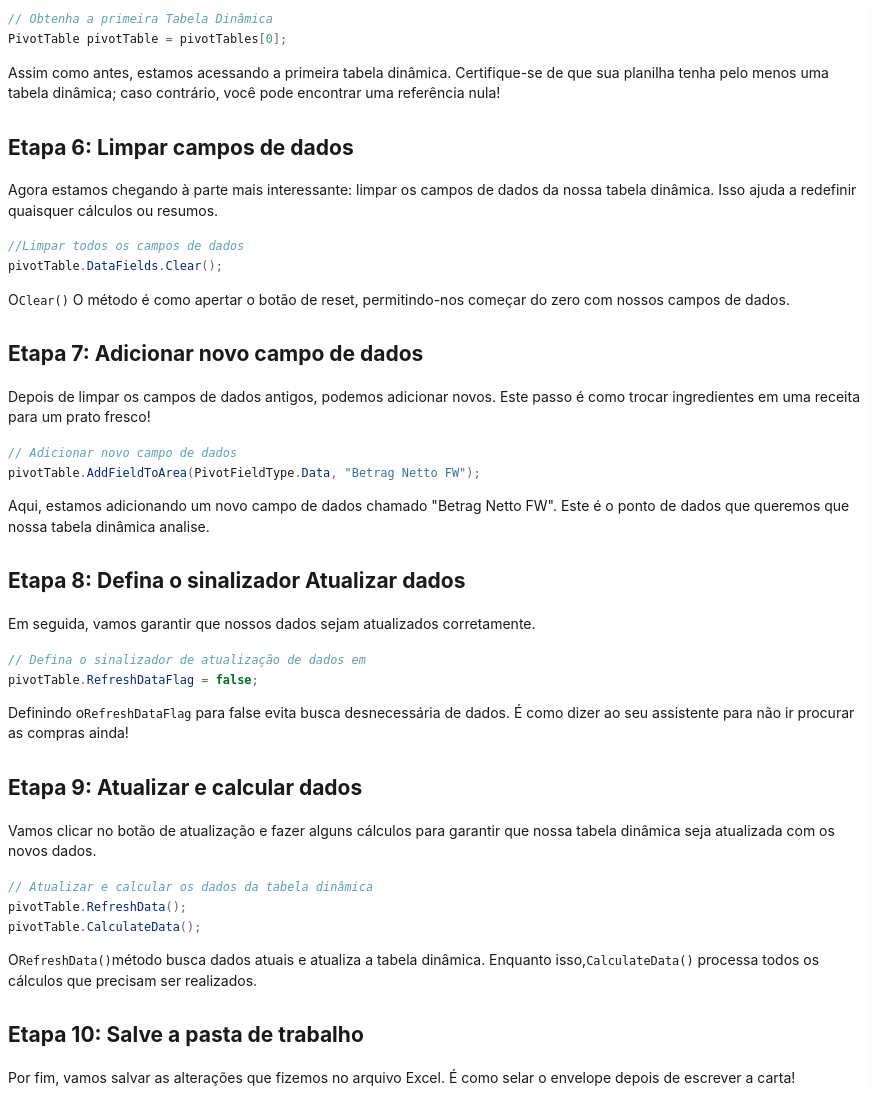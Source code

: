 ```csharp
// Obtenha a primeira Tabela Dinâmica
PivotTable pivotTable = pivotTables[0];
```
Assim como antes, estamos acessando a primeira tabela dinâmica. Certifique-se de que sua planilha tenha pelo menos uma tabela dinâmica; caso contrário, você pode encontrar uma referência nula!

## Etapa 6: Limpar campos de dados
Agora estamos chegando à parte mais interessante: limpar os campos de dados da nossa tabela dinâmica. Isso ajuda a redefinir quaisquer cálculos ou resumos.
```csharp
//Limpar todos os campos de dados
pivotTable.DataFields.Clear();
```
 O`Clear()` O método é como apertar o botão de reset, permitindo-nos começar do zero com nossos campos de dados.

## Etapa 7: Adicionar novo campo de dados
Depois de limpar os campos de dados antigos, podemos adicionar novos. Este passo é como trocar ingredientes em uma receita para um prato fresco!

```csharp
// Adicionar novo campo de dados
pivotTable.AddFieldToArea(PivotFieldType.Data, "Betrag Netto FW");
```
Aqui, estamos adicionando um novo campo de dados chamado "Betrag Netto FW". Este é o ponto de dados que queremos que nossa tabela dinâmica analise.

## Etapa 8: Defina o sinalizador Atualizar dados
Em seguida, vamos garantir que nossos dados sejam atualizados corretamente.
```csharp
// Defina o sinalizador de atualização de dados em
pivotTable.RefreshDataFlag = false;
```
 Definindo o`RefreshDataFlag` para false evita busca desnecessária de dados. É como dizer ao seu assistente para não ir procurar as compras ainda!

## Etapa 9: Atualizar e calcular dados
Vamos clicar no botão de atualização e fazer alguns cálculos para garantir que nossa tabela dinâmica seja atualizada com os novos dados.

```csharp
// Atualizar e calcular os dados da tabela dinâmica
pivotTable.RefreshData();
pivotTable.CalculateData();
```
 O`RefreshData()`método busca dados atuais e atualiza a tabela dinâmica. Enquanto isso,`CalculateData()` processa todos os cálculos que precisam ser realizados.

## Etapa 10: Salve a pasta de trabalho
Por fim, vamos salvar as alterações que fizemos no arquivo Excel. É como selar o envelope depois de escrever a carta!
